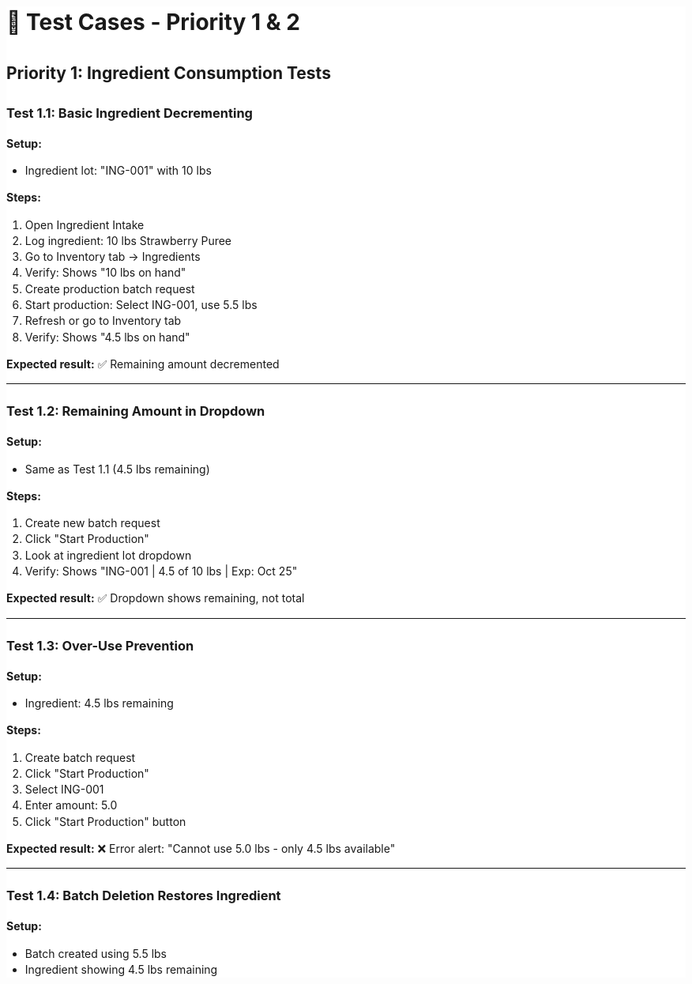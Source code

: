 # 🧪 Test Cases - Priority 1 & 2

## Priority 1: Ingredient Consumption Tests

### Test 1.1: Basic Ingredient Decrementing
**Setup:**
- Ingredient lot: "ING-001" with 10 lbs

**Steps:**
1. Open Ingredient Intake
2. Log ingredient: 10 lbs Strawberry Puree
3. Go to Inventory tab → Ingredients
4. Verify: Shows "10 lbs on hand"
5. Create production batch request
6. Start production: Select ING-001, use 5.5 lbs
7. Refresh or go to Inventory tab
8. Verify: Shows "4.5 lbs on hand"

**Expected result:** ✅ Remaining amount decremented

---

### Test 1.2: Remaining Amount in Dropdown
**Setup:**
- Same as Test 1.1 (4.5 lbs remaining)

**Steps:**
1. Create new batch request
2. Click "Start Production"
3. Look at ingredient lot dropdown
4. Verify: Shows "ING-001 | 4.5 of 10 lbs | Exp: Oct 25"

**Expected result:** ✅ Dropdown shows remaining, not total

---

### Test 1.3: Over-Use Prevention
**Setup:**
- Ingredient: 4.5 lbs remaining

**Steps:**
1. Create batch request
2. Click "Start Production"
3. Select ING-001
4. Enter amount: 5.0
5. Click "Start Production" button

**Expected result:** ❌ Error alert: "Cannot use 5.0 lbs - only 4.5 lbs available"

---

### Test 1.4: Batch Deletion Restores Ingredient
**Setup:**
- Batch created using 5.5 lbs
- Ingredient showing 4.5 lbs remaining
